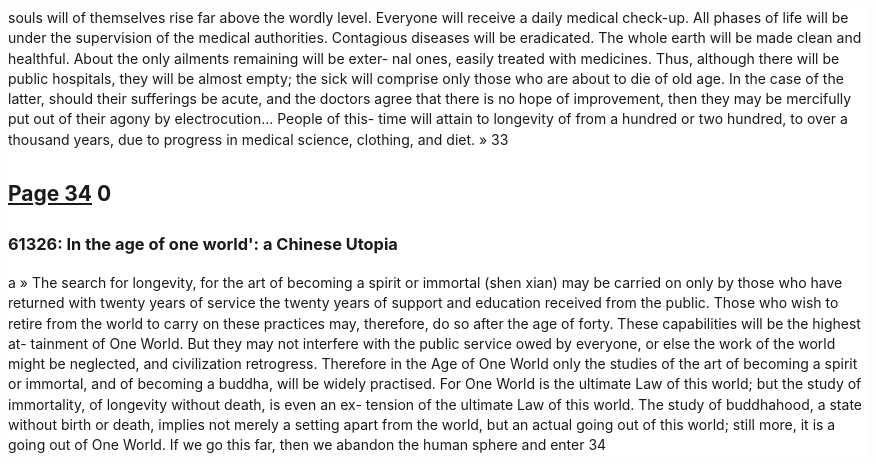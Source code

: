 souls will of themselves rise far above 
the wordly level. 
Everyone will receive a daily medical 
check-up. All phases of life will be 
under the supervision of the medical 
authorities. Contagious diseases will be 
eradicated. The whole earth will be 
made clean and healthful. About the 
only ailments remaining will be exter- 
nal ones, easily treated with medicines. 
Thus, although there will be public 
hospitals, they will be almost empty; 
the sick will comprise only those who 
are about to die of old age. In the case 
of the latter, should their sufferings be 
acute, and the doctors agree that there 
is no hope of improvement, then they 
may be mercifully put out of their 
agony by electrocution... People of this- 
time will attain to longevity of from a 
hundred or two hundred, to over a 
thousand years, due to progress in 
medical science, clothing, and diet. » 
33

## [Page 34](https://demo.humlab.umu.se/courier/061306engo.pdf#page=34) 0

### 61326: In the age of one world': a Chinese Utopia

  
a 
» The search for longevity, for the art 
of becoming a spirit or immortal (shen 
xian) may be carried on only by those 
who have returned with twenty years of 
service the twenty years of support and 
education received from the public. 
Those who wish to retire from the 
world to carry on these practices may, 
therefore, do so after the age of forty. 
These capabilities will be the highest at- 
tainment of One World. But they may 
not interfere with the public service 
owed by everyone, or else the work of 
the world might be neglected, and 
civilization retrogress. 
Therefore in the Age of One World 
only the studies of the art of becoming 
a spirit or immortal, and of becoming 
a buddha, will be widely practised. For 
One World is the ultimate Law of this 
world; but the study of immortality, of 
longevity without death, is even an ex- 
tension of the ultimate Law of this 
world. The study of buddhahood, a 
state without birth or death, implies 
not merely a setting apart from the 
world, but an actual going out of this 
world; still more, it is a going out of 
One World. If we go this far, then we 
abandon the human sphere and enter 
34 
  